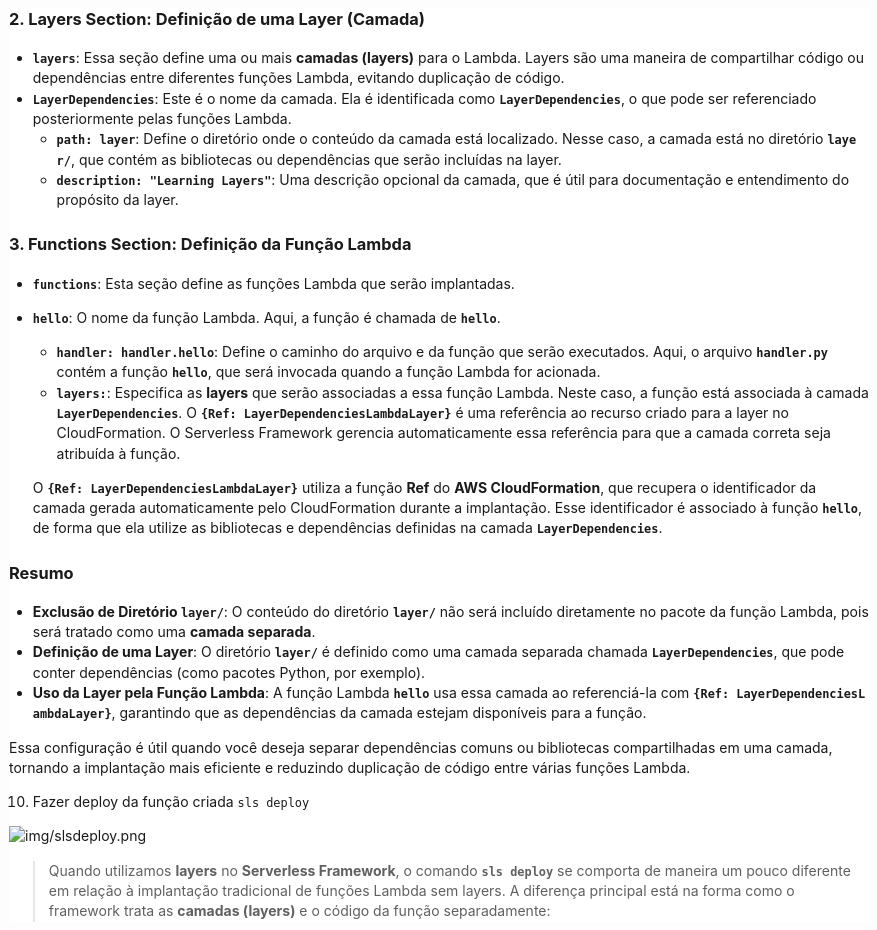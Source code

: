 ### 2. **Layers Section: Definição de uma Layer (Camada)**

- **`layers`**: Essa seção define uma ou mais **camadas (layers)** para o Lambda. Layers são uma maneira de compartilhar código ou dependências entre diferentes funções Lambda, evitando duplicação de código.
- **`LayerDependencies`**: Este é o nome da camada. Ela é identificada como **`LayerDependencies`**, o que pode ser referenciado posteriormente pelas funções Lambda.
  - **`path: layer`**: Define o diretório onde o conteúdo da camada está localizado. Nesse caso, a camada está no diretório **`layer/`**, que contém as bibliotecas ou dependências que serão incluídas na layer.
  - **`description: "Learning Layers"`**: Uma descrição opcional da camada, que é útil para documentação e entendimento do propósito da layer.

### 3. **Functions Section: Definição da Função Lambda**

- **`functions`**: Esta seção define as funções Lambda que serão implantadas.
- **`hello`**: O nome da função Lambda. Aqui, a função é chamada de **`hello`**.
  - **`handler: handler.hello`**: Define o caminho do arquivo e da função que serão executados. Aqui, o arquivo **`handler.py`** contém a função **`hello`**, que será invocada quando a função Lambda for acionada.
  - **`layers:`**: Especifica as **layers** que serão associadas a essa função Lambda. Neste caso, a função está associada à camada **`LayerDependencies`**. O **`{Ref: LayerDependenciesLambdaLayer}`** é uma referência ao recurso criado para a layer no CloudFormation. O Serverless Framework gerencia automaticamente essa referência para que a camada correta seja atribuída à função.

  O **`{Ref: LayerDependenciesLambdaLayer}`** utiliza a função **Ref** do **AWS CloudFormation**, que recupera o identificador da camada gerada automaticamente pelo CloudFormation durante a implantação. Esse identificador é associado à função **`hello`**, de forma que ela utilize as bibliotecas e dependências definidas na camada **`LayerDependencies`**.

### Resumo

- **Exclusão de Diretório `layer/`**: O conteúdo do diretório **`layer/`** não será incluído diretamente no pacote da função Lambda, pois será tratado como uma **camada separada**.
- **Definição de uma Layer**: O diretório **`layer/`** é definido como uma camada separada chamada **`LayerDependencies`**, que pode conter dependências (como pacotes Python, por exemplo).
- **Uso da Layer pela Função Lambda**: A função Lambda **`hello`** usa essa camada ao referenciá-la com **`{Ref: LayerDependenciesLambdaLayer}`**, garantindo que as dependências da camada estejam disponíveis para a função.

Essa configuração é útil quando você deseja separar dependências comuns ou bibliotecas compartilhadas em uma camada, tornando a implantação mais eficiente e reduzindo duplicação de código entre várias funções Lambda.

</blockquote>

10. Fazer deploy da função criada `sls deploy`

   ![img/slsdeploy.png](img/slsdeploy.png) 

<blockquote>

Quando utilizamos **layers** no **Serverless Framework**, o comando **`sls deploy`** se comporta de maneira um pouco diferente em relação à implantação tradicional de funções Lambda sem layers. A diferença principal está na forma como o framework trata as **camadas (layers)** e o código da função separadamente:
